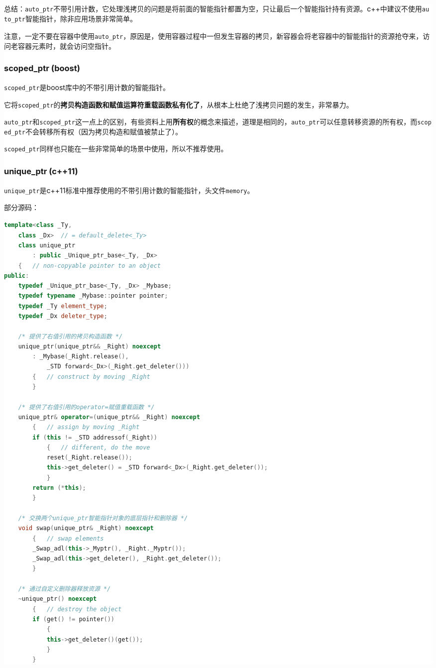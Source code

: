 总结：`auto_ptr`不带引用计数，它处理浅拷贝的问题是将前面的智能指针都置为空，只让最后一个智能指针持有资源。c++中建议不使用`auto_ptr`智能指针，除非应用场景非常简单。

注意，一定不要在容器中使用`auto_ptr`，原因是，使用容器过程中一但发生容器的拷贝，新容器会将老容器中的智能指针的资源抢夺来，访问老容器元素时，就会访问空指针。


### scoped_ptr  (boost)

`scoped_ptr`是boost库中的不带引用计数的智能指针。

它将`scoped_ptr`的**拷贝构造函数和赋值运算符重载函数私有化了**，从根本上杜绝了浅拷贝问题的发生，非常暴力。

`auto_ptr`和`scoped_ptr`这一点上的区别，有些资料上用**所有权**的概念来描述，道理是相同的，`auto_ptr`可以任意转移资源的所有权，而`scoped_ptr`不会转移所有权（因为拷贝构造和赋值被禁止了）。

`scoped_ptr`同样也只能在一些非常简单的场景中使用，所以不推荐使用。


### unique_ptr  (c++11)

`unique_ptr`是c++11标准中推荐使用的不带引用计数的智能指针，头文件`memory`。

部分源码：  
```C++
template<class _Ty,
	class _Dx>	// = default_delete<_Ty>
	class unique_ptr
		: public _Unique_ptr_base<_Ty, _Dx>
	{	// non-copyable pointer to an object
public:
	typedef _Unique_ptr_base<_Ty, _Dx> _Mybase;
	typedef typename _Mybase::pointer pointer;
	typedef _Ty element_type;
	typedef _Dx deleter_type;

	/* 提供了右值引用的拷贝构造函数 */
	unique_ptr(unique_ptr&& _Right) noexcept
		: _Mybase(_Right.release(),
			_STD forward<_Dx>(_Right.get_deleter()))
		{	// construct by moving _Right
		}
	
	/* 提供了右值引用的operator=赋值重载函数 */
	unique_ptr& operator=(unique_ptr&& _Right) noexcept
		{	// assign by moving _Right
		if (this != _STD addressof(_Right))
			{	// different, do the move
			reset(_Right.release());
			this->get_deleter() = _STD forward<_Dx>(_Right.get_deleter());
			}
		return (*this);
		}

	/* 交换两个unique_ptr智能指针对象的底层指针和删除器 */
	void swap(unique_ptr& _Right) noexcept
		{	// swap elements
		_Swap_adl(this->_Myptr(), _Right._Myptr());
		_Swap_adl(this->get_deleter(), _Right.get_deleter());
		}

	/* 通过自定义删除器释放资源 */
	~unique_ptr() noexcept
		{	// destroy the object
		if (get() != pointer())
			{
			this->get_deleter()(get());
			}
		}
```